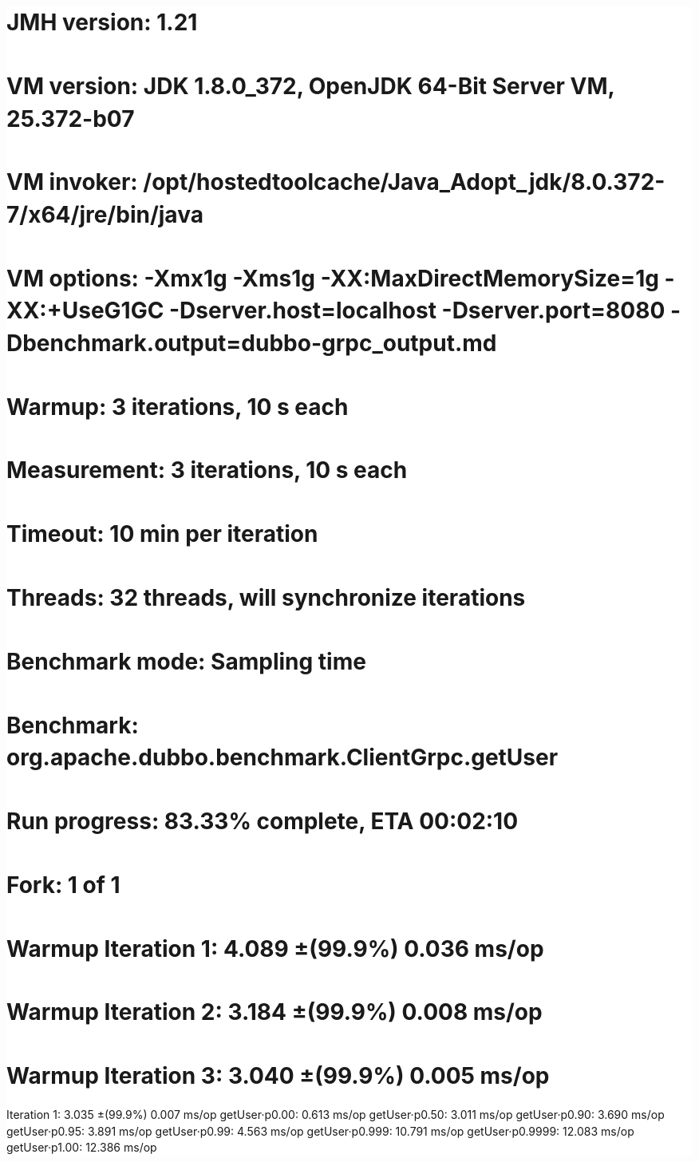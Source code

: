 
# JMH version: 1.21
# VM version: JDK 1.8.0_372, OpenJDK 64-Bit Server VM, 25.372-b07
# VM invoker: /opt/hostedtoolcache/Java_Adopt_jdk/8.0.372-7/x64/jre/bin/java
# VM options: -Xmx1g -Xms1g -XX:MaxDirectMemorySize=1g -XX:+UseG1GC -Dserver.host=localhost -Dserver.port=8080 -Dbenchmark.output=dubbo-grpc_output.md
# Warmup: 3 iterations, 10 s each
# Measurement: 3 iterations, 10 s each
# Timeout: 10 min per iteration
# Threads: 32 threads, will synchronize iterations
# Benchmark mode: Sampling time
# Benchmark: org.apache.dubbo.benchmark.ClientGrpc.getUser

# Run progress: 83.33% complete, ETA 00:02:10
# Fork: 1 of 1
# Warmup Iteration   1: 4.089 ±(99.9%) 0.036 ms/op
# Warmup Iteration   2: 3.184 ±(99.9%) 0.008 ms/op
# Warmup Iteration   3: 3.040 ±(99.9%) 0.005 ms/op
Iteration   1: 3.035 ±(99.9%) 0.007 ms/op
                 getUser·p0.00:   0.613 ms/op
                 getUser·p0.50:   3.011 ms/op
                 getUser·p0.90:   3.690 ms/op
                 getUser·p0.95:   3.891 ms/op
                 getUser·p0.99:   4.563 ms/op
                 getUser·p0.999:  10.791 ms/op
                 getUser·p0.9999: 12.083 ms/op
                 getUser·p1.00:   12.386 ms/op
